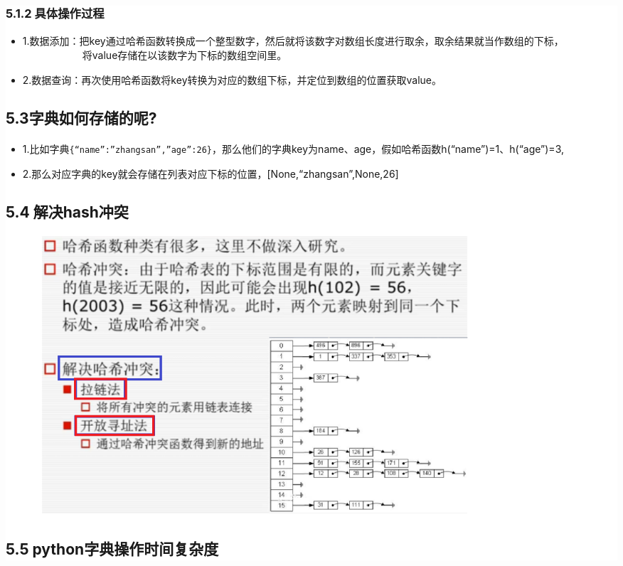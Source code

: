 ### 5.1.2 具体操作过程

- 1.数据添加：把key通过哈希函数转换成一个整型数字，然后就将该数字对数组长度进行取余，取余结果就当作数组的下标，
  　　　　　　将value存储在以该数字为下标的数组空间里。

- 2.数据查询：再次使用哈希函数将key转换为对应的数组下标，并定位到数组的位置获取value。

## 5.3字典如何存储的呢?

- 1.比如字典`{“name”:”zhangsan”,”age”:26}`，那么他们的字典key为name、age，假如哈希函数h(“name”)=1、h(“age”)=3,

- 2.那么对应字典的key就会存储在列表对应下标的位置，[None,“zhangsan”,None,26]

## 5.4 解决hash冲突

<img src="assets/image-20210120114729697.png" style="width: 600px; margin-left: 50px;"> </img>

## 5.5 python字典操作时间复杂度
